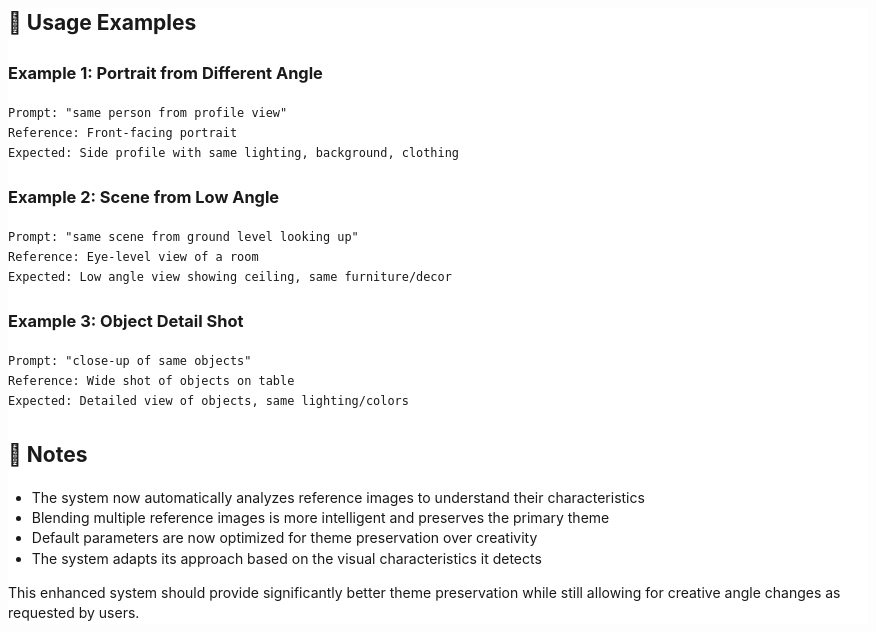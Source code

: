 ## 🚀 Usage Examples

### Example 1: Portrait from Different Angle
```
Prompt: "same person from profile view"
Reference: Front-facing portrait
Expected: Side profile with same lighting, background, clothing
```

### Example 2: Scene from Low Angle
```
Prompt: "same scene from ground level looking up"
Reference: Eye-level view of a room
Expected: Low angle view showing ceiling, same furniture/decor
```

### Example 3: Object Detail Shot
```
Prompt: "close-up of same objects"
Reference: Wide shot of objects on table
Expected: Detailed view of objects, same lighting/colors
```

## 📝 Notes

- The system now automatically analyzes reference images to understand their characteristics
- Blending multiple reference images is more intelligent and preserves the primary theme
- Default parameters are now optimized for theme preservation over creativity
- The system adapts its approach based on the visual characteristics it detects

This enhanced system should provide significantly better theme preservation while still allowing for creative angle changes as requested by users.
